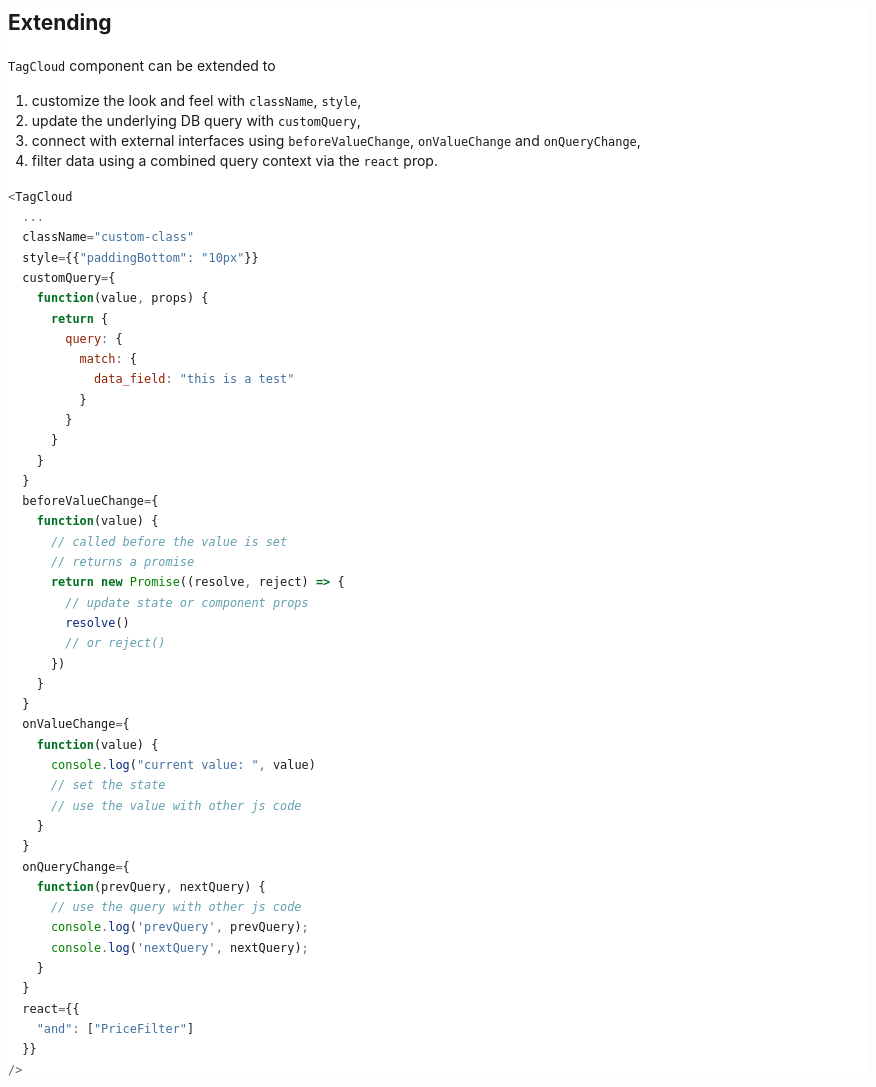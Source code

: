 ## Extending

`TagCloud` component can be extended to

1. customize the look and feel with `className`, `style`,
2. update the underlying DB query with `customQuery`,
3. connect with external interfaces using `beforeValueChange`, `onValueChange` and `onQueryChange`,
4. filter data using a combined query context via the `react` prop.

```js
<TagCloud
  ...
  className="custom-class"
  style={{"paddingBottom": "10px"}}
  customQuery={
    function(value, props) {
      return {
        query: {
          match: {
            data_field: "this is a test"
          }
        }
      }
    }
  }
  beforeValueChange={
    function(value) {
      // called before the value is set
      // returns a promise
      return new Promise((resolve, reject) => {
        // update state or component props
        resolve()
        // or reject()
      })
    }
  }
  onValueChange={
    function(value) {
      console.log("current value: ", value)
      // set the state
      // use the value with other js code
    }
  }
  onQueryChange={
    function(prevQuery, nextQuery) {
      // use the query with other js code
      console.log('prevQuery', prevQuery);
      console.log('nextQuery', nextQuery);
    }
  }
  react={{
    "and": ["PriceFilter"]
  }}
/>
```
